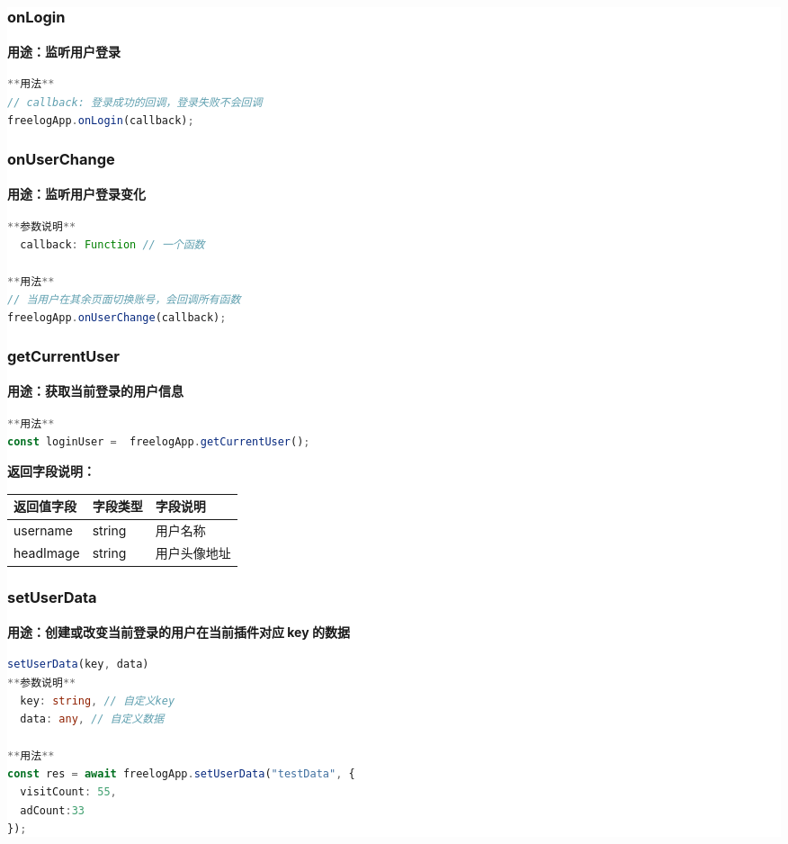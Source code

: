 ### onLogin

**用途：监听用户登录**

```ts
**用法**
// callback: 登录成功的回调，登录失败不会回调
freelogApp.onLogin(callback);
```

### onUserChange

**用途：监听用户登录变化**

```js
**参数说明**
  callback: Function // 一个函数

**用法**
// 当用户在其余页面切换账号，会回调所有函数
freelogApp.onUserChange(callback);
```

### getCurrentUser

**用途：获取当前登录的用户信息**

```ts
**用法**
const loginUser =  freelogApp.getCurrentUser();
```

**返回字段说明：**

| 返回值字段 | 字段类型 | 字段说明     |
| :--------- | :------- | :----------- |
| username   | string   | 用户名称     |
| headImage  | string   | 用户头像地址 |

### setUserData

**用途：创建或改变当前登录的用户在当前插件对应 key 的数据**

```ts
setUserData(key, data)
**参数说明**
  key: string, // 自定义key
  data: any, // 自定义数据

**用法**
const res = await freelogApp.setUserData("testData", {
  visitCount: 55,
  adCount:33
});
```
